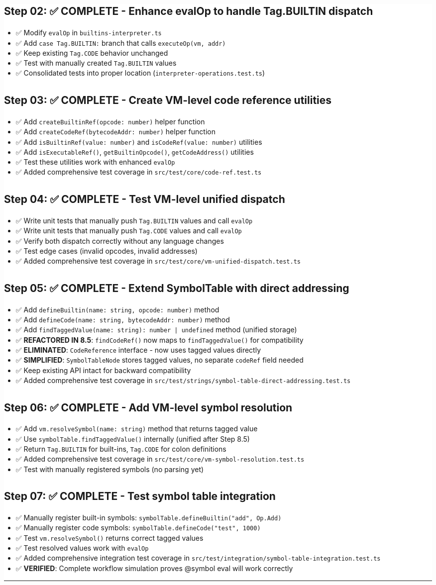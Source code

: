 ## Step 02: ✅ **COMPLETE** - Enhance evalOp to handle Tag.BUILTIN dispatch
- ✅ Modify `evalOp` in `builtins-interpreter.ts` 
- ✅ Add `case Tag.BUILTIN:` branch that calls `executeOp(vm, addr)`
- ✅ Keep existing `Tag.CODE` behavior unchanged
- ✅ Test with manually created `Tag.BUILTIN` values
- ✅ Consolidated tests into proper location (`interpreter-operations.test.ts`)

## Step 03: ✅ **COMPLETE** - Create VM-level code reference utilities
- ✅ Add `createBuiltinRef(opcode: number)` helper function
- ✅ Add `createCodeRef(bytecodeAddr: number)` helper function  
- ✅ Add `isBuiltinRef(value: number)` and `isCodeRef(value: number)` utilities
- ✅ Add `isExecutableRef()`, `getBuiltinOpcode()`, `getCodeAddress()` utilities
- ✅ Test these utilities work with enhanced `evalOp`
- ✅ Added comprehensive test coverage in `src/test/core/code-ref.test.ts`

## Step 04: ✅ **COMPLETE** - Test VM-level unified dispatch
- ✅ Write unit tests that manually push `Tag.BUILTIN` values and call `evalOp`
- ✅ Write unit tests that manually push `Tag.CODE` values and call `evalOp`
- ✅ Verify both dispatch correctly without any language changes
- ✅ Test edge cases (invalid opcodes, invalid addresses)
- ✅ Added comprehensive test coverage in `src/test/core/vm-unified-dispatch.test.ts`

## Step 05: ✅ **COMPLETE** - Extend SymbolTable with direct addressing
- ✅ Add `defineBuiltin(name: string, opcode: number)` method
- ✅ Add `defineCode(name: string, bytecodeAddr: number)` method  
- ✅ Add `findTaggedValue(name: string): number | undefined` method (unified storage)
- ✅ **REFACTORED IN 8.5**: `findCodeRef()` now maps to `findTaggedValue()` for compatibility
- ✅ **ELIMINATED**: `CodeReference` interface - now uses tagged values directly
- ✅ **SIMPLIFIED**: `SymbolTableNode` stores tagged values, no separate `codeRef` field needed
- ✅ Keep existing API intact for backward compatibility
- ✅ Added comprehensive test coverage in `src/test/strings/symbol-table-direct-addressing.test.ts`

## Step 06: ✅ **COMPLETE** - Add VM-level symbol resolution
- ✅ Add `vm.resolveSymbol(name: string)` method that returns tagged value
- ✅ Use `symbolTable.findTaggedValue()` internally (unified after Step 8.5)
- ✅ Return `Tag.BUILTIN` for built-ins, `Tag.CODE` for colon definitions
- ✅ Added comprehensive test coverage in `src/test/core/vm-symbol-resolution.test.ts`
- ✅ Test with manually registered symbols (no parsing yet)

## Step 07: ✅ **COMPLETE** - Test symbol table integration
- ✅ Manually register built-in symbols: `symbolTable.defineBuiltin("add", Op.Add)`
- ✅ Manually register code symbols: `symbolTable.defineCode("test", 1000)`
- ✅ Test `vm.resolveSymbol()` returns correct tagged values
- ✅ Test resolved values work with `evalOp`
- ✅ Added comprehensive integration test coverage in `src/test/integration/symbol-table-integration.test.ts`
- ✅ **VERIFIED**: Complete workflow simulation proves @symbol eval will work correctly

---